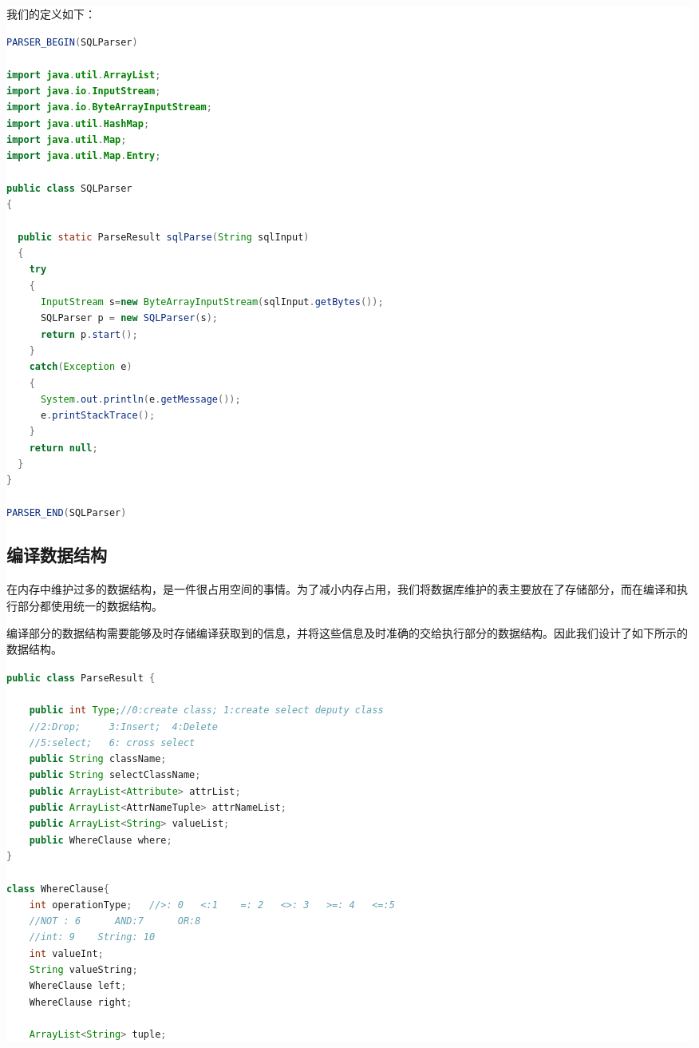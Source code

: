 我们的定义如下：

```java
PARSER_BEGIN(SQLParser)

import java.util.ArrayList;
import java.io.InputStream;
import java.io.ByteArrayInputStream;
import java.util.HashMap;
import java.util.Map;
import java.util.Map.Entry;

public class SQLParser
{

  public static ParseResult sqlParse(String sqlInput)
  {
    try
    {
      InputStream s=new ByteArrayInputStream(sqlInput.getBytes());
      SQLParser p = new SQLParser(s);
      return p.start();
    }
    catch(Exception e)
    {
      System.out.println(e.getMessage());
      e.printStackTrace();
    }
    return null;
  }
}

PARSER_END(SQLParser)
```

## 编译数据结构

在内存中维护过多的数据结构，是一件很占用空间的事情。为了减小内存占用，我们将数据库维护的表主要放在了存储部分，而在编译和执行部分都使用统一的数据结构。

编译部分的数据结构需要能够及时存储编译获取到的信息，并将这些信息及时准确的交给执行部分的数据结构。因此我们设计了如下所示的数据结构。

```java
public class ParseResult {

    public int Type;//0:create class; 1:create select deputy class
    //2:Drop;     3:Insert;  4:Delete
    //5:select;   6: cross select
    public String className;
    public String selectClassName;
    public ArrayList<Attribute> attrList;
    public ArrayList<AttrNameTuple> attrNameList;
    public ArrayList<String> valueList;
    public WhereClause where;
}

class WhereClause{
    int operationType;   //>: 0   <:1    =: 2   <>: 3   >=: 4   <=:5
    //NOT : 6      AND:7      OR:8
    //int: 9    String: 10
    int valueInt;
    String valueString;
    WhereClause left;
    WhereClause right;

    ArrayList<String> tuple;
```